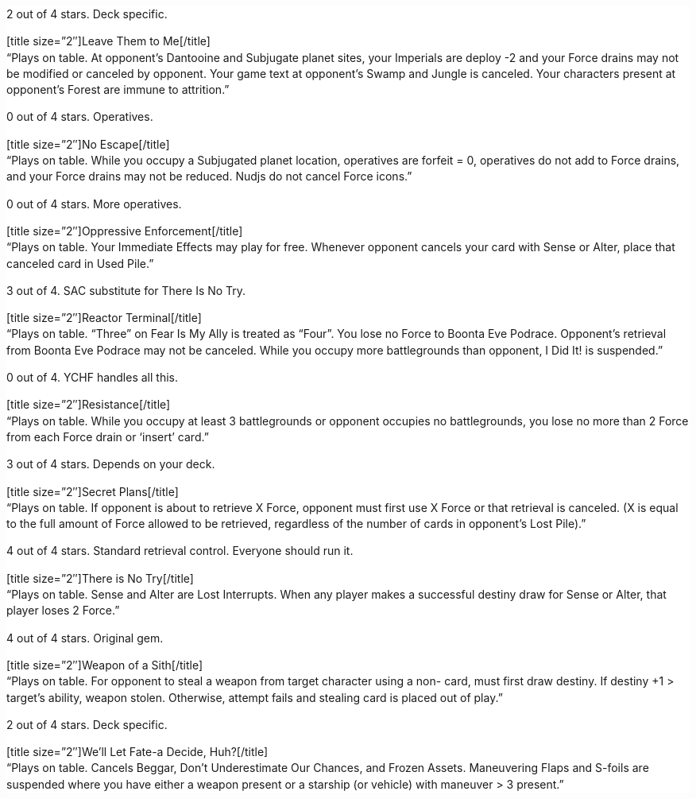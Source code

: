 2 out of 4 stars. Deck specific.

[title size=&#8221;2&#8243;]Leave Them to Me[/title]  
&#8220;Plays on table. At opponent&#8217;s Dantooine and Subjugate planet sites, your Imperials are deploy -2 and your Force drains may not be modified or canceled by opponent. Your game text at opponent&#8217;s Swamp and Jungle is canceled. Your characters present at opponent&#8217;s Forest are immune to attrition.&#8221;

0 out of 4 stars. Operatives.

[title size=&#8221;2&#8243;]No Escape[/title]  
&#8220;Plays on table. While you occupy a Subjugated planet location, operatives are forfeit = 0, operatives do not add to Force drains, and your Force drains may not be reduced. Nudjs do not cancel Force icons.&#8221;

0 out of 4 stars. More operatives.

[title size=&#8221;2&#8243;]Oppressive Enforcement[/title]  
&#8220;Plays on table. Your Immediate Effects may play for free. Whenever opponent cancels your card with Sense or Alter, place that canceled card in Used Pile.&#8221;

3 out of 4. SAC substitute for There Is No Try.

[title size=&#8221;2&#8243;]Reactor Terminal[/title]  
&#8220;Plays on table. &#8220;Three&#8221; on Fear Is My Ally is treated as &#8220;Four&#8221;. You lose no Force to Boonta Eve Podrace. Opponent&#8217;s retrieval from Boonta Eve Podrace may not be canceled. While you occupy more battlegrounds than opponent, I Did It! is suspended.&#8221;

0 out of 4. YCHF handles all this.

[title size=&#8221;2&#8243;]Resistance[/title]  
&#8220;Plays on table. While you occupy at least 3 battlegrounds or opponent occupies no battlegrounds, you lose no more than 2 Force from each Force drain or &#8216;insert&#8217; card.&#8221;

3 out of 4 stars. Depends on your deck.

[title size=&#8221;2&#8243;]Secret Plans[/title]  
&#8220;Plays on table. If opponent is about to retrieve X Force, opponent must first use X Force or that retrieval is canceled. (X is equal to the full amount of Force allowed to be retrieved, regardless of the number of cards in opponent&#8217;s Lost Pile).&#8221;

4 out of 4 stars. Standard retrieval control. Everyone should run it.

[title size=&#8221;2&#8243;]There is No Try[/title]  
&#8220;Plays on table. Sense and Alter are Lost Interrupts. When any player makes a successful destiny draw for Sense or Alter, that player loses 2 Force.&#8221;

4 out of 4 stars. Original gem.

[title size=&#8221;2&#8243;]Weapon of a Sith[/title]  
&#8220;Plays on table. For opponent to steal a weapon from target character using a non- card, must first draw destiny. If destiny +1 > target&#8217;s ability, weapon stolen. Otherwise, attempt fails and stealing card is placed out of play.&#8221;

2 out of 4 stars. Deck specific.

[title size=&#8221;2&#8243;]We&#8217;ll Let Fate-a Decide, Huh?[/title]  
&#8220;Plays on table. Cancels Beggar, Don&#8217;t Underestimate Our Chances, and Frozen Assets. Maneuvering Flaps and S-foils are suspended where you have either a weapon present or a starship (or vehicle) with maneuver > 3 present.&#8221;
